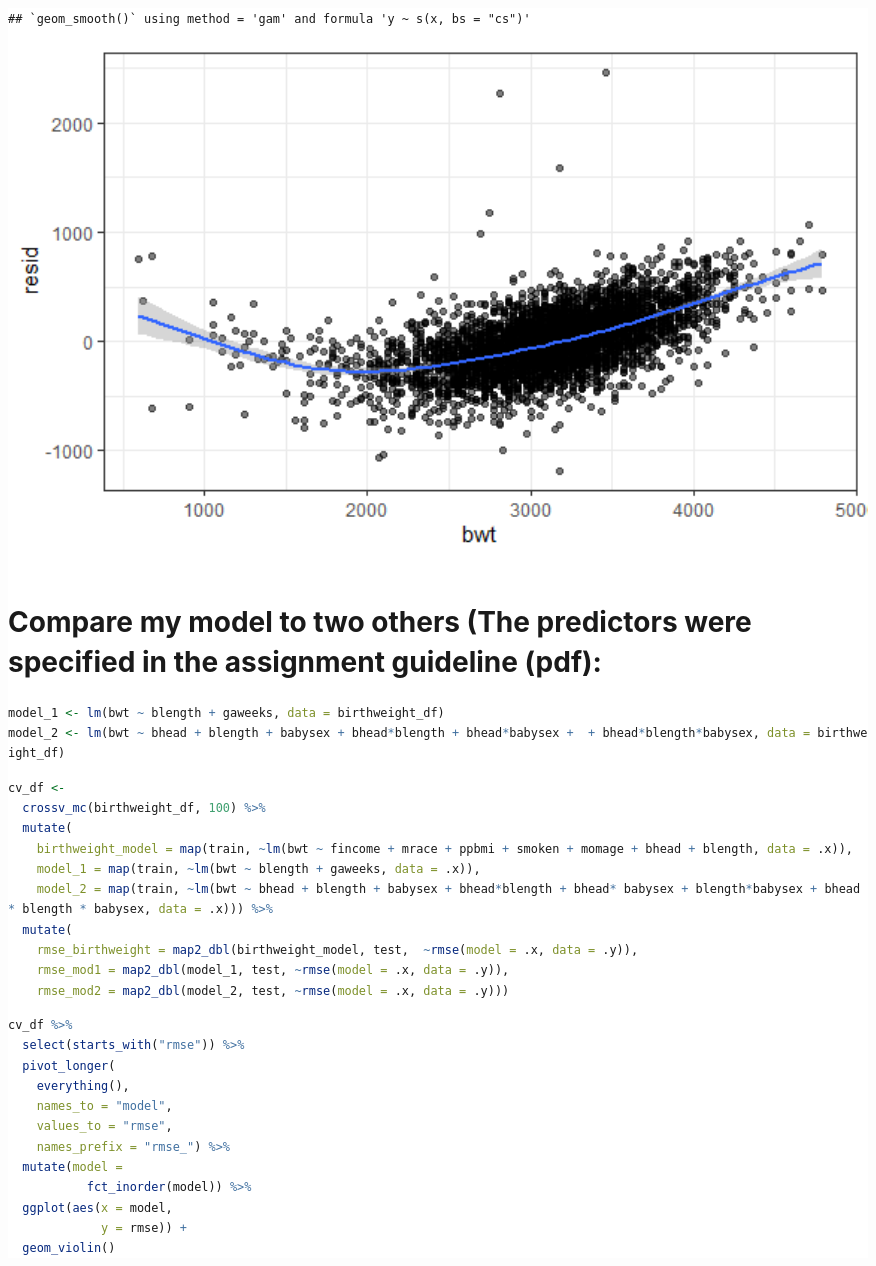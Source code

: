     ## `geom_smooth()` using method = 'gam' and formula 'y ~ s(x, bs = "cs")'

<img src="p8105_hw6_ew2717_files/figure-gfm/unnamed-chunk-9-1.png" width="100%" />

# Compare my model to two others (The predictors were specified in the assignment guideline (pdf):

``` r
model_1 <- lm(bwt ~ blength + gaweeks, data = birthweight_df)
model_2 <- lm(bwt ~ bhead + blength + babysex + bhead*blength + bhead*babysex +  + bhead*blength*babysex, data = birthweight_df)
```

``` r
cv_df <-
  crossv_mc(birthweight_df, 100) %>% 
  mutate(
    birthweight_model = map(train, ~lm(bwt ~ fincome + mrace + ppbmi + smoken + momage + bhead + blength, data = .x)),
    model_1 = map(train, ~lm(bwt ~ blength + gaweeks, data = .x)),
    model_2 = map(train, ~lm(bwt ~ bhead + blength + babysex + bhead*blength + bhead* babysex + blength*babysex + bhead * blength * babysex, data = .x))) %>% 
  mutate(
    rmse_birthweight = map2_dbl(birthweight_model, test,  ~rmse(model = .x, data = .y)),
    rmse_mod1 = map2_dbl(model_1, test, ~rmse(model = .x, data = .y)),
    rmse_mod2 = map2_dbl(model_2, test, ~rmse(model = .x, data = .y)))
```

``` r
cv_df %>% 
  select(starts_with("rmse")) %>% 
  pivot_longer(
    everything(),
    names_to = "model", 
    values_to = "rmse",
    names_prefix = "rmse_") %>% 
  mutate(model = 
           fct_inorder(model)) %>% 
  ggplot(aes(x = model, 
             y = rmse)) + 
  geom_violin()
```
